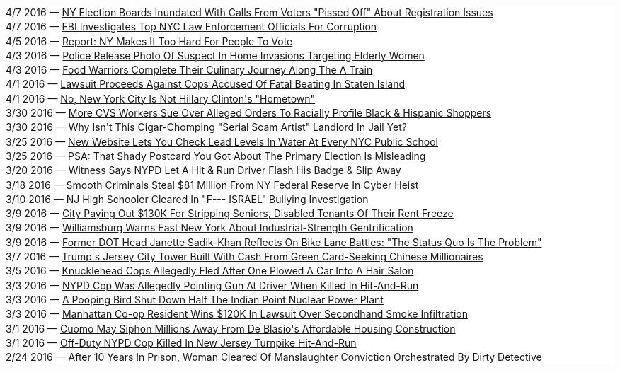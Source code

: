 4/7 2016 — [NY Election Boards Inundated With Calls From Voters &quot;Pissed Off&quot; About Registration Issues](https://web.archive.org/web/20160407133834/http://gothamist.com/2016/04/06/voter_confusion_primary_ny.php)  
4/7 2016 — [FBI Investigates Top NYC Law Enforcement Officials For Corruption](https://web.archive.org/web/20160407133834/http://gothamist.com/2016/04/06/fbi_investigates_nypd.php)  
4/5 2016 — [Report: NY Makes It Too Hard For People To Vote](https://web.archive.org/web/20160405085815/http://gothamist.com/2016/04/04/no_one_votes_in_new_york.php)  
4/3 2016 — [Police Release Photo Of Suspect In Home Invasions Targeting Elderly Women](https://web.archive.org/web/20160403141127/http://gothamist.com/2016/04/01/clarence_jones_serial_home_invasion.php)  
4/3 2016 — [Food Warriors Complete Their Culinary Journey Along The A Train](https://web.archive.org/web/20160403141127/http://gothamist.com/2016/04/02/food_warriors_complete_their_culina.php)  
4/1 2016 — [Lawsuit Proceeds Against Cops Accused Of Fatal Beating In Staten Island](https://web.archive.org/web/20160401102542/http://gothamist.com/2016/03/31/ludwig_romero_70th_precinct.php)  
4/1 2016 — [No, New York City Is Not Hillary Clinton's &quot;Hometown&quot;](https://web.archive.org/web/20160401102542/http://gothamist.com/2016/03/31/clinton_is_not_a_new_yorker.php)  
3/30 2016 — [More CVS Workers Sue Over Alleged Orders To Racially Profile Black &amp; Hispanic Shoppers](https://web.archive.org/web/20160330071605/http://gothamist.com/2016/03/29/cvs_discrimination_lawsuit.php)  
3/30 2016 — [Why Isn't This Cigar-Chomping &quot;Serial Scam Artist&quot; Landlord In Jail Yet?](https://web.archive.org/web/20160330071605/http://gothamist.com/2016/03/28/yaniv_erez_fugitive_slumlord_cigar.php)  
3/25 2016 — [New Website Lets You Check Lead Levels In Water At Every NYC Public School](https://web.archive.org/web/20160325071740/http://gothamist.com/2016/03/24/lead_testing_nyc_schools.php)  
3/25 2016 — [PSA: That Shady Postcard You Got About The Primary Election Is Misleading](https://web.archive.org/web/20160325071740/http://gothamist.com/2016/03/23/voter_supression.php)  
3/20 2016 — [Witness Says NYPD Let A Hit &amp; Run Driver Flash His Badge &amp; Slip Away](https://web.archive.org/web/20160320002033/http://gothamist.com/2016/03/18/hit_and_run_cover-up_nypd.php)  
3/18 2016 — [Smooth Criminals Steal $81 Million From NY Federal Reserve In Cyber Heist](https://web.archive.org/web/20160318064909/http://gothamist.com/2016/03/17/smooth_criminals_steal_81_million_f.php)  
3/10 2016 — [NJ High Schooler Cleared In &quot;F--- ISRAEL&quot; Bullying Investigation](https://web.archive.org/web/20160310000317/http://gothamist.com/2016/03/09/bethany_koval_cleared_bullying_char.php)  
3/9 2016 — [City Paying Out $130K For Stripping Seniors, Disabled Tenants Of Their Rent Freeze](https://web.archive.org/web/20160309045434/http://gothamist.com/2016/03/08/rent_freeze_snafu_payout.php)  
3/9 2016 — [Williamsburg Warns East New York About Industrial-Strength Gentrification](https://web.archive.org/web/20160309045434/http://gothamist.com/2016/03/08/east_new_york_rezoning_industrial_g.php)  
3/9 2016 — [Former DOT Head Janette Sadik-Khan Reflects On Bike Lane Battles: &quot;The Status Quo Is The Problem&quot;](https://web.archive.org/web/20160309045434/http://gothamist.com/2016/03/08/janette_sadik-khan_interview.php)  
3/7 2016 — [Trump's Jersey City Tower Built With Cash From Green Card-Seeking Chinese Millionaires](https://web.archive.org/web/20160307221610/http://gothamist.com/2016/03/07/more_trump_hypocrisy.php)  
3/5 2016 — [Knucklehead Cops Allegedly Fled After One Plowed A Car Into A Hair Salon](https://web.archive.org/web/20160305144757/http://gothamist.com/2016/03/04/staten_island_cop_hit_and_run_salon.php)  
3/3 2016 — [NYPD Cop Was Allegedly Pointing Gun At Driver When Killed In Hit-And-Run](https://web.archive.org/web/20160303185101/http://gothamist.com/2016/03/02/vincent_harrison_road_rage.php)  
3/3 2016 — [A Pooping Bird Shut Down Half The Indian Point Nuclear Power Plant](https://web.archive.org/web/20160303185101/http://gothamist.com/2016/03/03/indian_point_bird_poop.php)  
3/3 2016 — [Manhattan Co-op Resident Wins $120K In Lawsuit Over Secondhand Smoke Infiltration](https://web.archive.org/web/20160303185101/http://gothamist.com/2016/03/03/secondhand_smoke_nyc.php)  
3/1 2016 — [Cuomo May Siphon Millions Away From De Blasio's Affordable Housing Construction](https://web.archive.org/web/20160301170803/http://gothamist.com/2016/02/29/affordable_housing_de_blasio_cuomo.php)  
3/1 2016 — [Off-Duty NYPD Cop Killed In New Jersey Turnpike Hit-And-Run](https://web.archive.org/web/20160301042445/http://gothamist.com/2016/02/29/vincent_harrison_hit_and_run.php)  
2/24 2016 — [After 10 Years In Prison, Woman Cleared Of Manslaughter Conviction Orchestrated By Dirty Detective](https://web.archive.org/web/20160224042817/http://gothamist.com/2016/02/23/vanessa_gathers_exoneration.php)  